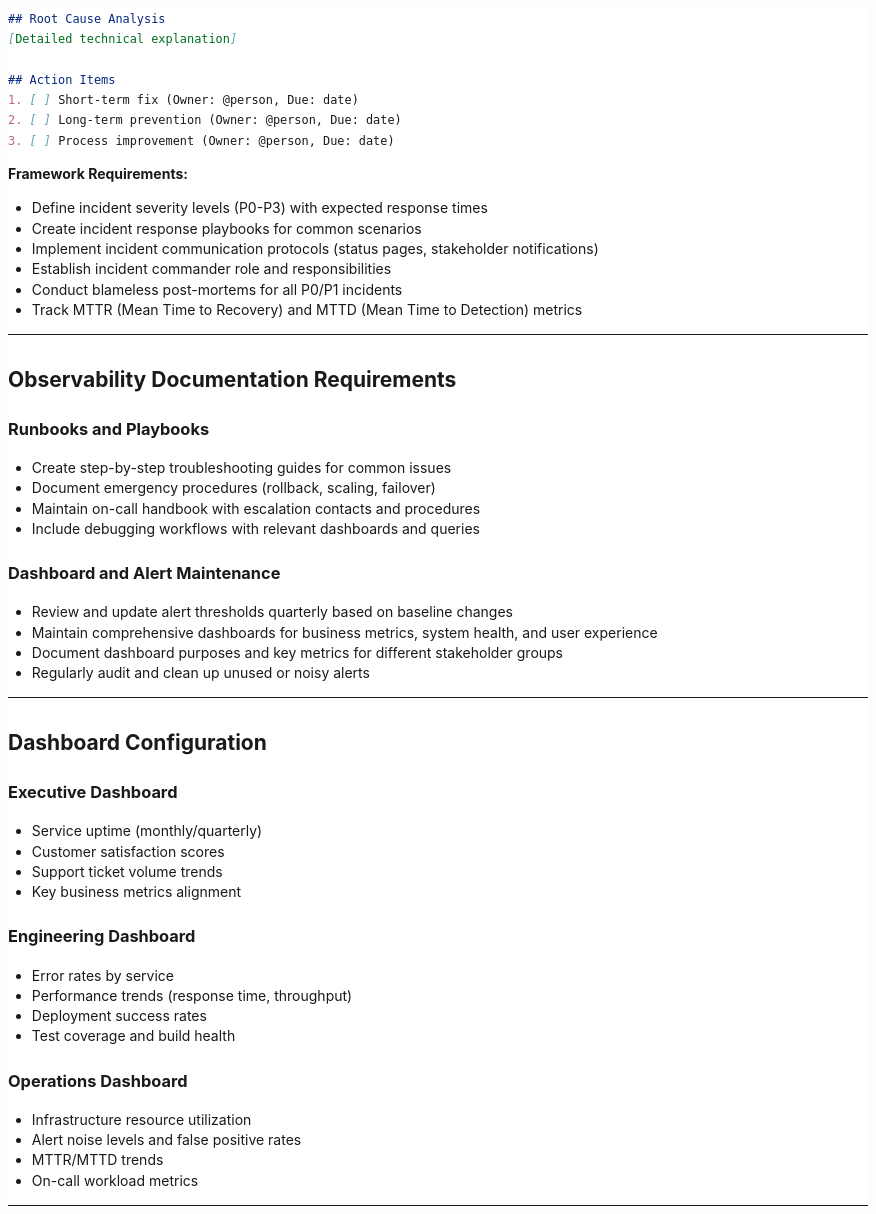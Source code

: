 ```markdown
## Root Cause Analysis
[Detailed technical explanation]

## Action Items
1. [ ] Short-term fix (Owner: @person, Due: date)
2. [ ] Long-term prevention (Owner: @person, Due: date)
3. [ ] Process improvement (Owner: @person, Due: date)
```

**Framework Requirements:**
- Define incident severity levels (P0-P3) with expected response times
- Create incident response playbooks for common scenarios
- Implement incident communication protocols (status pages, stakeholder notifications)
- Establish incident commander role and responsibilities
- Conduct blameless post-mortems for all P0/P1 incidents
- Track MTTR (Mean Time to Recovery) and MTTD (Mean Time to Detection) metrics

---

## Observability Documentation Requirements

### Runbooks and Playbooks
- Create step-by-step troubleshooting guides for common issues
- Document emergency procedures (rollback, scaling, failover)
- Maintain on-call handbook with escalation contacts and procedures
- Include debugging workflows with relevant dashboards and queries

### Dashboard and Alert Maintenance
- Review and update alert thresholds quarterly based on baseline changes
- Maintain comprehensive dashboards for business metrics, system health, and user experience
- Document dashboard purposes and key metrics for different stakeholder groups
- Regularly audit and clean up unused or noisy alerts

---

## Dashboard Configuration

### Executive Dashboard
- Service uptime (monthly/quarterly)
- Customer satisfaction scores
- Support ticket volume trends
- Key business metrics alignment

### Engineering Dashboard
- Error rates by service
- Performance trends (response time, throughput)
- Deployment success rates
- Test coverage and build health

### Operations Dashboard
- Infrastructure resource utilization
- Alert noise levels and false positive rates
- MTTR/MTTD trends
- On-call workload metrics

---